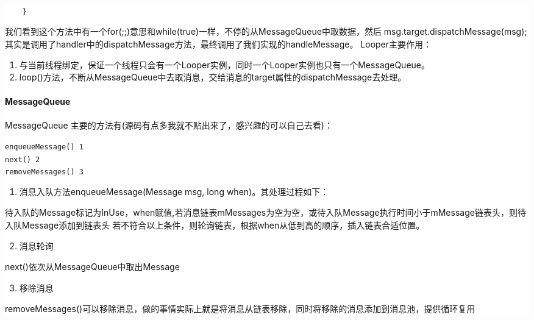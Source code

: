 ```
    }
```
我们看到这个方法中有一个for(;;)意思和while(true)一样，不停的从MessageQueue中取数据，然后 msg.target.dispatchMessage(msg);
其实是调用了handler中的dispatchMessage方法，最终调用了我们实现的handleMessage。
Looper主要作用：
1. 与当前线程绑定，保证一个线程只会有一个Looper实例，同时一个Looper实例也只有一个MessageQueue。
2. loop()方法，不断从MessageQueue中去取消息，交给消息的target属性的dispatchMessage去处理。

#### MessageQueue
MessageQueue 主要的方法有(源码有点多我就不贴出来了，感兴趣的可以自己去看)：
```
enqueueMessage() 1
next() 2
removeMessages() 3

```
1. 消息入队方法enqueueMessage(Message msg, long when)。其处理过程如下：

待入队的Message标记为InUse，when赋值,若消息链表mMessages为空为空，或待入队Message执行时间小于mMessage链表头，则待入队Message添加到链表头
若不符合以上条件，则轮询链表，根据when从低到高的顺序，插入链表合适位置。

2. 消息轮询

next()依次从MessageQueue中取出Message

3. 移除消息

removeMessages()可以移除消息，做的事情实际上就是将消息从链表移除，同时将移除的消息添加到消息池，提供循环复用

